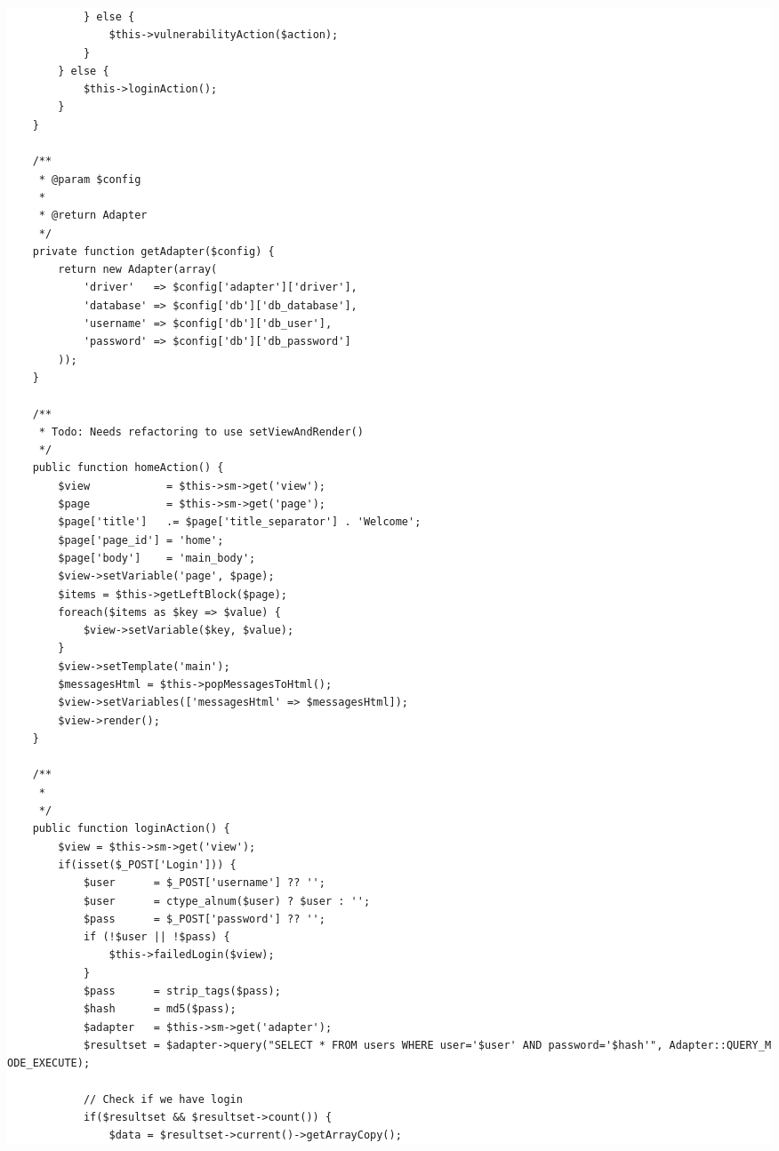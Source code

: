 ```
            } else {
                $this->vulnerabilityAction($action);
            }
        } else {
            $this->loginAction();
        }
    }

    /**
     * @param $config
     *
     * @return Adapter
     */
    private function getAdapter($config) {
        return new Adapter(array(
            'driver'   => $config['adapter']['driver'],
            'database' => $config['db']['db_database'],
            'username' => $config['db']['db_user'],
            'password' => $config['db']['db_password']
        ));
    }

    /**
     * Todo: Needs refactoring to use setViewAndRender()
     */
    public function homeAction() {
        $view            = $this->sm->get('view');
        $page            = $this->sm->get('page');
        $page['title']   .= $page['title_separator'] . 'Welcome';
        $page['page_id'] = 'home';
        $page['body']    = 'main_body';
        $view->setVariable('page', $page);
        $items = $this->getLeftBlock($page);
        foreach($items as $key => $value) {
            $view->setVariable($key, $value);
        }
        $view->setTemplate('main');
        $messagesHtml = $this->popMessagesToHtml();
        $view->setVariables(['messagesHtml' => $messagesHtml]);
        $view->render();
    }

    /**
     *
     */
    public function loginAction() {
        $view = $this->sm->get('view');
        if(isset($_POST['Login'])) {
            $user      = $_POST['username'] ?? '';
            $user      = ctype_alnum($user) ? $user : '';
            $pass      = $_POST['password'] ?? '';
            if (!$user || !$pass) {
                $this->failedLogin($view);
            }
            $pass      = strip_tags($pass);
            $hash      = md5($pass);
            $adapter   = $this->sm->get('adapter');
            $resultset = $adapter->query("SELECT * FROM users WHERE user='$user' AND password='$hash'", Adapter::QUERY_MODE_EXECUTE);

            // Check if we have login
            if($resultset && $resultset->count()) {
                $data = $resultset->current()->getArrayCopy();
```